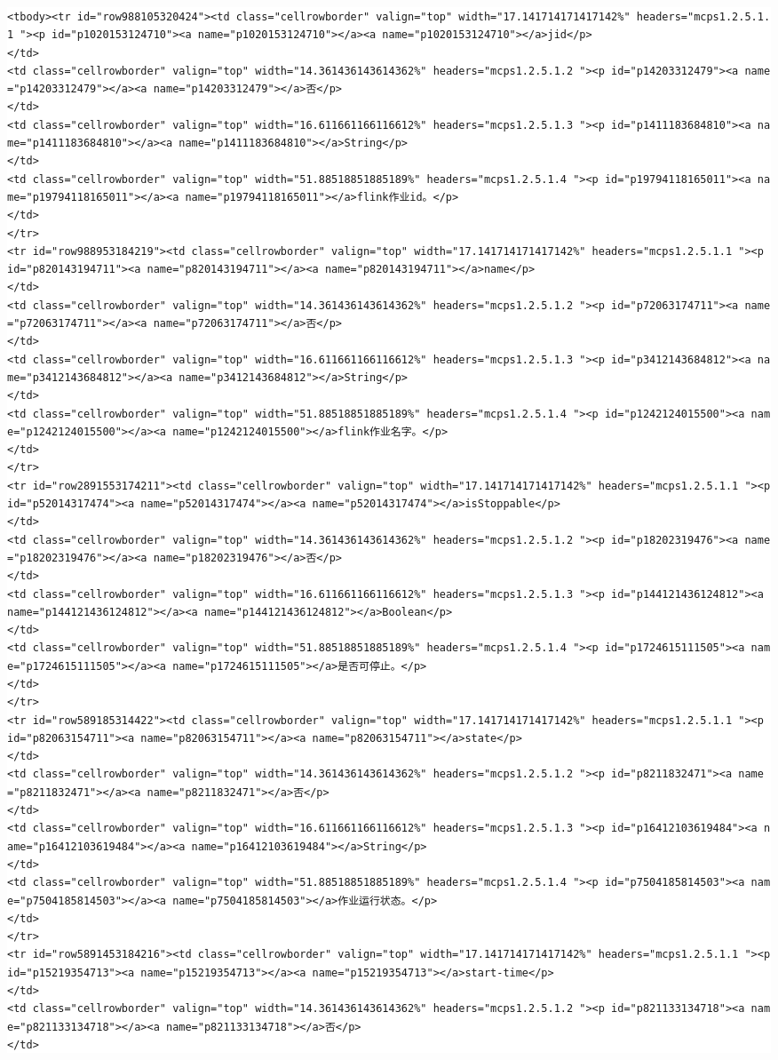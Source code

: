     <tbody><tr id="row988105320424"><td class="cellrowborder" valign="top" width="17.141714171417142%" headers="mcps1.2.5.1.1 "><p id="p1020153124710"><a name="p1020153124710"></a><a name="p1020153124710"></a>jid</p>
    </td>
    <td class="cellrowborder" valign="top" width="14.361436143614362%" headers="mcps1.2.5.1.2 "><p id="p14203312479"><a name="p14203312479"></a><a name="p14203312479"></a>否</p>
    </td>
    <td class="cellrowborder" valign="top" width="16.611661166116612%" headers="mcps1.2.5.1.3 "><p id="p1411183684810"><a name="p1411183684810"></a><a name="p1411183684810"></a>String</p>
    </td>
    <td class="cellrowborder" valign="top" width="51.88518851885189%" headers="mcps1.2.5.1.4 "><p id="p19794118165011"><a name="p19794118165011"></a><a name="p19794118165011"></a>flink作业id。</p>
    </td>
    </tr>
    <tr id="row988953184219"><td class="cellrowborder" valign="top" width="17.141714171417142%" headers="mcps1.2.5.1.1 "><p id="p820143194711"><a name="p820143194711"></a><a name="p820143194711"></a>name</p>
    </td>
    <td class="cellrowborder" valign="top" width="14.361436143614362%" headers="mcps1.2.5.1.2 "><p id="p72063174711"><a name="p72063174711"></a><a name="p72063174711"></a>否</p>
    </td>
    <td class="cellrowborder" valign="top" width="16.611661166116612%" headers="mcps1.2.5.1.3 "><p id="p3412143684812"><a name="p3412143684812"></a><a name="p3412143684812"></a>String</p>
    </td>
    <td class="cellrowborder" valign="top" width="51.88518851885189%" headers="mcps1.2.5.1.4 "><p id="p1242124015500"><a name="p1242124015500"></a><a name="p1242124015500"></a>flink作业名字。</p>
    </td>
    </tr>
    <tr id="row2891553174211"><td class="cellrowborder" valign="top" width="17.141714171417142%" headers="mcps1.2.5.1.1 "><p id="p52014317474"><a name="p52014317474"></a><a name="p52014317474"></a>isStoppable</p>
    </td>
    <td class="cellrowborder" valign="top" width="14.361436143614362%" headers="mcps1.2.5.1.2 "><p id="p18202319476"><a name="p18202319476"></a><a name="p18202319476"></a>否</p>
    </td>
    <td class="cellrowborder" valign="top" width="16.611661166116612%" headers="mcps1.2.5.1.3 "><p id="p144121436124812"><a name="p144121436124812"></a><a name="p144121436124812"></a>Boolean</p>
    </td>
    <td class="cellrowborder" valign="top" width="51.88518851885189%" headers="mcps1.2.5.1.4 "><p id="p1724615111505"><a name="p1724615111505"></a><a name="p1724615111505"></a>是否可停止。</p>
    </td>
    </tr>
    <tr id="row589185314422"><td class="cellrowborder" valign="top" width="17.141714171417142%" headers="mcps1.2.5.1.1 "><p id="p82063154711"><a name="p82063154711"></a><a name="p82063154711"></a>state</p>
    </td>
    <td class="cellrowborder" valign="top" width="14.361436143614362%" headers="mcps1.2.5.1.2 "><p id="p8211832471"><a name="p8211832471"></a><a name="p8211832471"></a>否</p>
    </td>
    <td class="cellrowborder" valign="top" width="16.611661166116612%" headers="mcps1.2.5.1.3 "><p id="p16412103619484"><a name="p16412103619484"></a><a name="p16412103619484"></a>String</p>
    </td>
    <td class="cellrowborder" valign="top" width="51.88518851885189%" headers="mcps1.2.5.1.4 "><p id="p7504185814503"><a name="p7504185814503"></a><a name="p7504185814503"></a>作业运行状态。</p>
    </td>
    </tr>
    <tr id="row5891453184216"><td class="cellrowborder" valign="top" width="17.141714171417142%" headers="mcps1.2.5.1.1 "><p id="p15219354713"><a name="p15219354713"></a><a name="p15219354713"></a>start-time</p>
    </td>
    <td class="cellrowborder" valign="top" width="14.361436143614362%" headers="mcps1.2.5.1.2 "><p id="p821133134718"><a name="p821133134718"></a><a name="p821133134718"></a>否</p>
    </td>